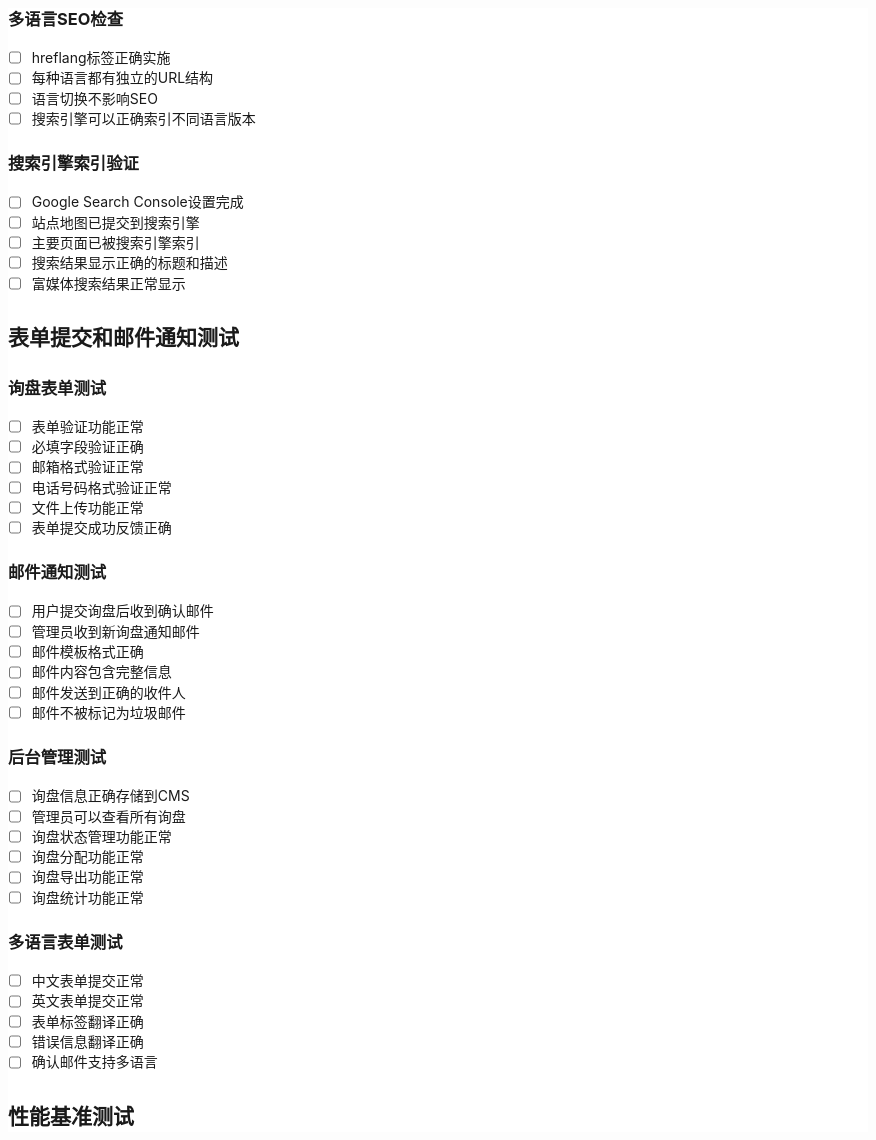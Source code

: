 ### 多语言SEO检查
- [ ] hreflang标签正确实施
- [ ] 每种语言都有独立的URL结构
- [ ] 语言切换不影响SEO
- [ ] 搜索引擎可以正确索引不同语言版本

### 搜索引擎索引验证
- [ ] Google Search Console设置完成
- [ ] 站点地图已提交到搜索引擎
- [ ] 主要页面已被搜索引擎索引
- [ ] 搜索结果显示正确的标题和描述
- [ ] 富媒体搜索结果正常显示

## 表单提交和邮件通知测试

### 询盘表单测试
- [ ] 表单验证功能正常
- [ ] 必填字段验证正确
- [ ] 邮箱格式验证正常
- [ ] 电话号码格式验证正常
- [ ] 文件上传功能正常
- [ ] 表单提交成功反馈正确

### 邮件通知测试
- [ ] 用户提交询盘后收到确认邮件
- [ ] 管理员收到新询盘通知邮件
- [ ] 邮件模板格式正确
- [ ] 邮件内容包含完整信息
- [ ] 邮件发送到正确的收件人
- [ ] 邮件不被标记为垃圾邮件

### 后台管理测试
- [ ] 询盘信息正确存储到CMS
- [ ] 管理员可以查看所有询盘
- [ ] 询盘状态管理功能正常
- [ ] 询盘分配功能正常
- [ ] 询盘导出功能正常
- [ ] 询盘统计功能正常

### 多语言表单测试
- [ ] 中文表单提交正常
- [ ] 英文表单提交正常
- [ ] 表单标签翻译正确
- [ ] 错误信息翻译正确
- [ ] 确认邮件支持多语言

## 性能基准测试
